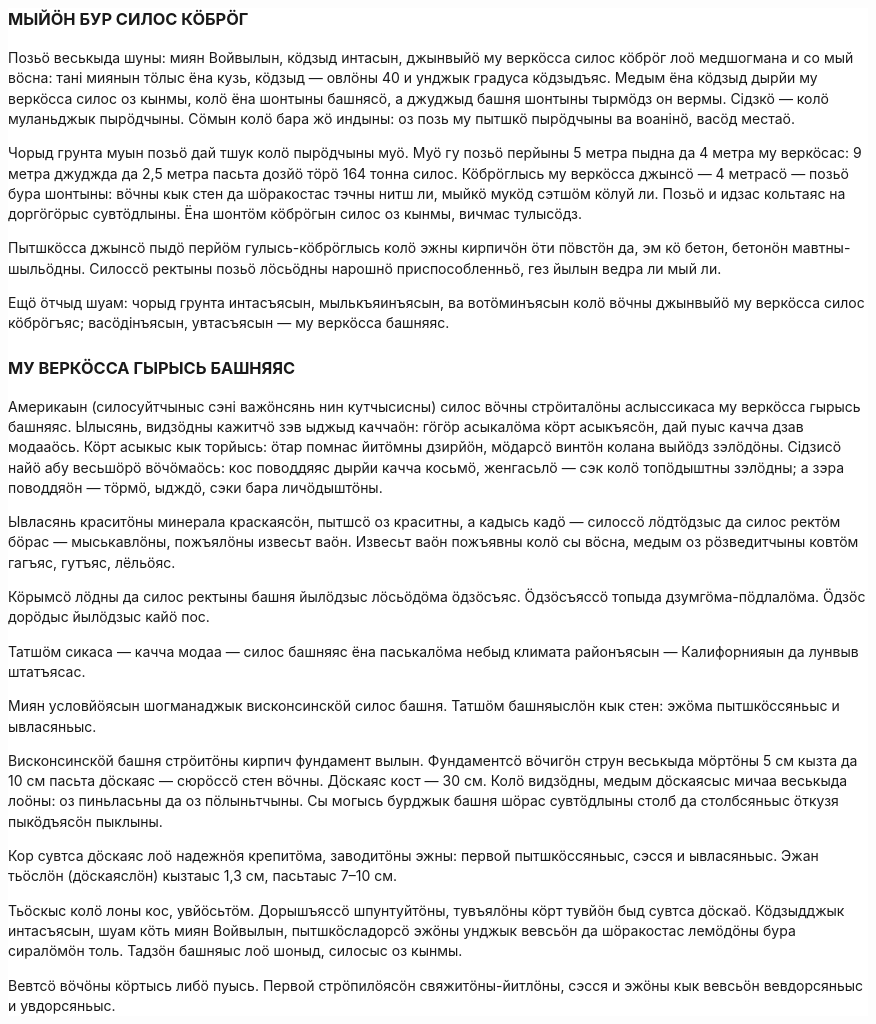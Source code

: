 ### МЫЙӦН БУР СИЛОС КӦБРӦГ

Позьӧ веськыда шуны: миян Войвылын, кӧдзыд интасын, джынвыйӧ му веркӧсса силос кӧбрӧг лоӧ медшогмана и со мый вӧсна: тані миянын тӧлыс ёна кузь, кӧдзыд — овлӧны 40 и унджык градуса кӧдзыдъяс. Медым ёна кӧдзыд дырйи му веркӧсса силос оз кынмы, колӧ ёна шонтыны башнясӧ, а джуджыд башня шонтыны тырмӧдз он вермы. Сідзкӧ — колӧ муланьджык пырӧдчыны. Сӧмын колӧ бара жӧ индыны: оз позь му пытшкӧ пырӧдчыны ва воанінӧ, васӧд местаӧ.

Чорыд грунта муын позьӧ дай тшук колӧ пырӧдчыны муӧ. Муӧ гу позьӧ перйыны 5 метра пыдна да 4 метра му веркӧсас: 9 метра джуджда да 2,5 метра пасьта дозйӧ тӧрӧ 164 тонна силос. Кӧбрӧглысь му веркӧсса джынсӧ — 4 метрасӧ — позьӧ бура шонтыны: вӧчны кык стен да шӧракостас тэчны нитш ли, мыйкӧ мукӧд сэтшӧм кӧлуй ли. Позьӧ и идзас кольтаяс на доргӧгӧрыс сувтӧдлыны. Ёна шонтӧм кӧбрӧгын силос оз кынмы, вичмас тулысӧдз.

Пытшкӧсса джынсӧ пыдӧ перйӧм гулысь-кӧбрӧглысь колӧ эжны кирпичӧн ӧти пӧвстӧн да, эм кӧ бетон, бетонӧн мавтны-шыльӧдны. Силоссӧ ректыны позьӧ лӧсьӧдны нарошнӧ приспособленньӧ, гез йылын ведра ли мый ли.

Ещӧ ӧтчыд шуам: чорыд грунта интасъясын, мылькъяинъясын, ва вотӧминъясын колӧ вӧчны джынвыйӧ му веркӧсса силос кӧбрӧгъяс; васӧдінъясын, увтасъясын — му веркӧсса башняяс.

### МУ ВЕРКӦССА ГЫРЫСЬ БАШНЯЯС

Америкаын (силосуйтчыныс сэні важӧнсянь нин кутчысисны) силос вӧчны стрӧиталӧны аслыссикаса му веркӧсса гырысь башняяс. Ылысянь, видзӧдны кажитчӧ зэв ыджыд каччаӧн: гӧгӧр асыкалӧма кӧрт асыкъясӧн, дай пуыс качча дзав модааӧсь. Кӧрт асыкыс кык торйысь: ӧтар помнас йитӧмны дзирйӧн, мӧдарсӧ винтӧн колана выйӧдз зэлӧдӧны. Сідзисӧ найӧ абу весьшӧрӧ вӧчӧмаӧсь: кос поводдяяс дырйи качча косьмӧ, женгасьлӧ — сэк колӧ топӧдыштны зэлӧдны; а зэра поводдяӧн — тӧрмӧ, ыдждӧ, сэки бара личӧдыштӧны.

Ывласянь краситӧны минерала краскаясӧн, пытшсӧ оз краситны, а кадысь кадӧ — силоссӧ лӧдтӧдзыс да силос ректӧм бӧрас — мыськавлӧны, пожъялӧны извесьт ваӧн. Извесьт ваӧн пожъявны колӧ сы вӧсна, медым оз рӧзведитчыны ковтӧм гагъяс, гутъяс, лёльӧяс.

Кӧрымсӧ лӧдны да силос ректыны башня йылӧдзыс лӧсьӧдӧма ӧдзӧсъяс. Ӧдзӧсъяссӧ топыда дзумгӧма-пӧдлалӧма. Ӧдзӧс дорӧдыс йылӧдзыс кайӧ пос.

Татшӧм сикаса — качча модаа — силос башняяс ёна паськалӧма небыд климата районъясын — Калифорнияын да лунвыв штатъясас.

Миян условйӧясын шогманаджык висконсинскӧй силос башня. Татшӧм башняыслӧн кык стен: эжӧма пытшкӧссяньыс и ывласяньыс.

Висконсинскӧй башня стрӧитӧны кирпич фундамент вылын. Фундаментсӧ вӧчигӧн струн веськыда мӧртӧны 5 см кызта да 10 см пасьта дӧскаяс — сюрӧссӧ стен вӧчны. Дӧскаяс кост — 30 см. Колӧ видзӧдны, медым дӧскаясыс мичаа веськыда лоӧны: оз пиньласьны да оз пӧлыньтчыны. Сы могысь бурджык башня шӧрас сувтӧдлыны столб да столбсяньыс ӧткузя пыкӧдъясӧн пыклыны.

Кор сувтса дӧскаяс лоӧ надежнӧя крепитӧма, заводитӧны эжны: первой пытшкӧссяньыс, сэсся и ывласяньыс. Эжан тьӧслӧн (дӧскаяслӧн) кызтаыс 1,3 см, пасьтаыс 7–10 см.

Тьӧскыс колӧ лоны кос, увйӧсьтӧм. Дорышъяссӧ шпунтуйтӧны, тувъялӧны кӧрт тувйӧн быд сувтса дӧскаӧ. Кӧдзыдджык интасъясын, шуам кӧть миян Войвылын, пытшкӧсладорсӧ эжӧны унджык вевсьӧн да шӧракостас лемӧдӧны бура сиралӧмӧн толь. Тадзӧн башняыс лоӧ шоныд, силосыс оз кынмы.

Вевтсӧ вӧчӧны кӧртысь либӧ пуысь. Первой стрӧпилӧясӧн свяжитӧны-йитлӧны, сэсся и эжӧны кык вевсьӧн вевдорсяньыс и увдорсяньыс.
